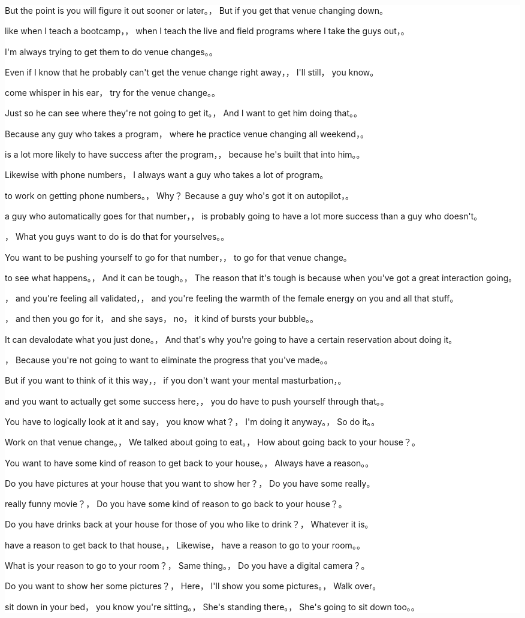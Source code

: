 But the point is you will figure it out sooner or later。， But if you get that venue changing down。

 like when I teach a bootcamp，， when I teach the live and field programs where I take the guys out，。

 I'm always trying to get them to do venue changes。。

 Even if I know that he probably can't get the venue change right away，， I'll still， you know。

 come whisper in his ear， try for the venue change。。

 Just so he can see where they're not going to get it。， And I want to get him doing that。。

 Because any guy who takes a program， where he practice venue changing all weekend，。

 is a lot more likely to have success after the program，， because he's built that into him。。

 Likewise with phone numbers， I always want a guy who takes a lot of program。

 to work on getting phone numbers。， Why？ Because a guy who's got it on autopilot，。

 a guy who automatically goes for that number，， is probably going to have a lot more success than a guy who doesn't。

， What you guys want to do is do that for yourselves。。

 You want to be pushing yourself to go for that number，， to go for that venue change。

 to see what happens。， And it can be tough。， The reason that it's tough is because when you've got a great interaction going。

， and you're feeling all validated，， and you're feeling the warmth of the female energy on you and all that stuff。

， and then you go for it， and she says， no， it kind of bursts your bubble。。

 It can devalodate what you just done。， And that's why you're going to have a certain reservation about doing it。

， Because you're not going to want to eliminate the progress that you've made。。

 But if you want to think of it this way，， if you don't want your mental masturbation，。

 and you want to actually get some success here，， you do have to push yourself through that。。

 You have to logically look at it and say， you know what？， I'm doing it anyway。， So do it。。

 Work on that venue change。， We talked about going to eat。， How about going back to your house？。

 You want to have some kind of reason to get back to your house。， Always have a reason。。

 Do you have pictures at your house that you want to show her？， Do you have some really。

 really funny movie？， Do you have some kind of reason to go back to your house？。

 Do you have drinks back at your house for those of you who like to drink？， Whatever it is。

 have a reason to get back to that house。， Likewise， have a reason to go to your room。。

 What is your reason to go to your room？， Same thing。， Do you have a digital camera？。

 Do you want to show her some pictures？， Here， I'll show you some pictures。， Walk over。

 sit down in your bed， you know you're sitting。， She's standing there。， She's going to sit down too。。
